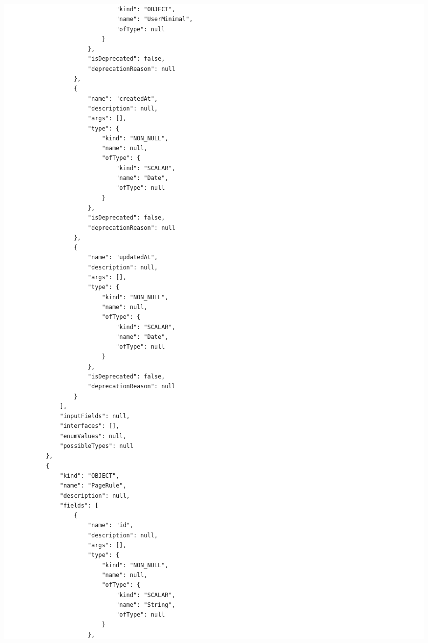                                     "kind": "OBJECT",
                                    "name": "UserMinimal",
                                    "ofType": null
                                }
                            },
                            "isDeprecated": false,
                            "deprecationReason": null
                        },
                        {
                            "name": "createdAt",
                            "description": null,
                            "args": [],
                            "type": {
                                "kind": "NON_NULL",
                                "name": null,
                                "ofType": {
                                    "kind": "SCALAR",
                                    "name": "Date",
                                    "ofType": null
                                }
                            },
                            "isDeprecated": false,
                            "deprecationReason": null
                        },
                        {
                            "name": "updatedAt",
                            "description": null,
                            "args": [],
                            "type": {
                                "kind": "NON_NULL",
                                "name": null,
                                "ofType": {
                                    "kind": "SCALAR",
                                    "name": "Date",
                                    "ofType": null
                                }
                            },
                            "isDeprecated": false,
                            "deprecationReason": null
                        }
                    ],
                    "inputFields": null,
                    "interfaces": [],
                    "enumValues": null,
                    "possibleTypes": null
                },
                {
                    "kind": "OBJECT",
                    "name": "PageRule",
                    "description": null,
                    "fields": [
                        {
                            "name": "id",
                            "description": null,
                            "args": [],
                            "type": {
                                "kind": "NON_NULL",
                                "name": null,
                                "ofType": {
                                    "kind": "SCALAR",
                                    "name": "String",
                                    "ofType": null
                                }
                            },